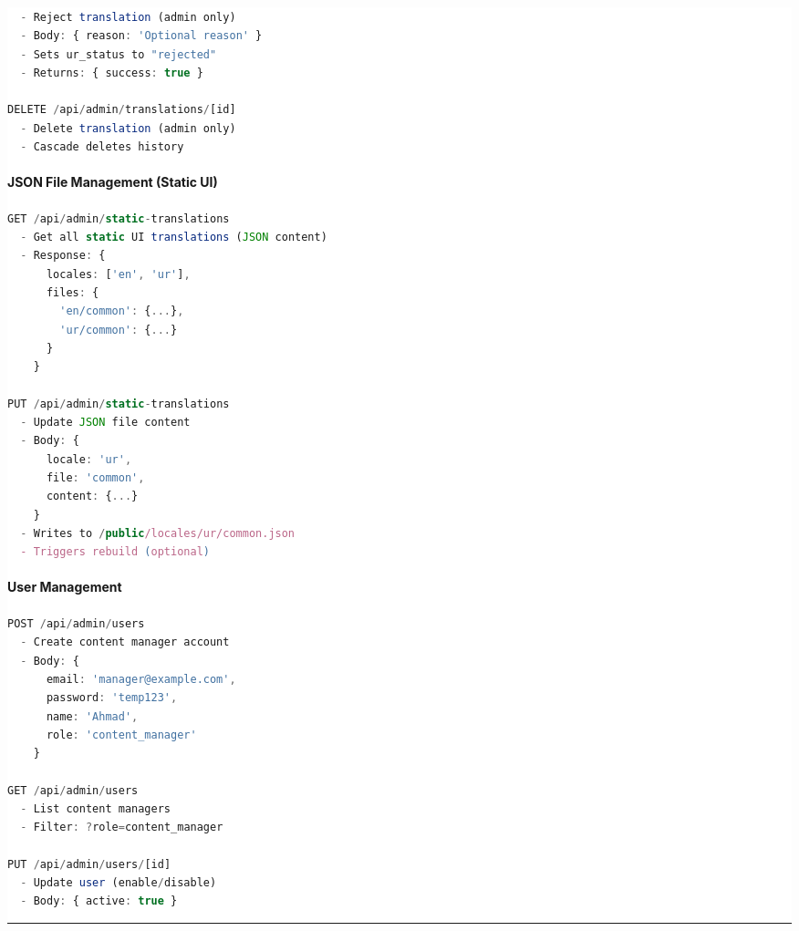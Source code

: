 ```typescript
  - Reject translation (admin only)
  - Body: { reason: 'Optional reason' }
  - Sets ur_status to "rejected"
  - Returns: { success: true }

DELETE /api/admin/translations/[id]
  - Delete translation (admin only)
  - Cascade deletes history
```

#### JSON File Management (Static UI)
```typescript
GET /api/admin/static-translations
  - Get all static UI translations (JSON content)
  - Response: {
      locales: ['en', 'ur'],
      files: {
        'en/common': {...},
        'ur/common': {...}
      }
    }

PUT /api/admin/static-translations
  - Update JSON file content
  - Body: {
      locale: 'ur',
      file: 'common',
      content: {...}
    }
  - Writes to /public/locales/ur/common.json
  - Triggers rebuild (optional)
```

#### User Management
```typescript
POST /api/admin/users
  - Create content manager account
  - Body: {
      email: 'manager@example.com',
      password: 'temp123',
      name: 'Ahmad',
      role: 'content_manager'
    }

GET /api/admin/users
  - List content managers
  - Filter: ?role=content_manager

PUT /api/admin/users/[id]
  - Update user (enable/disable)
  - Body: { active: true }
```

---